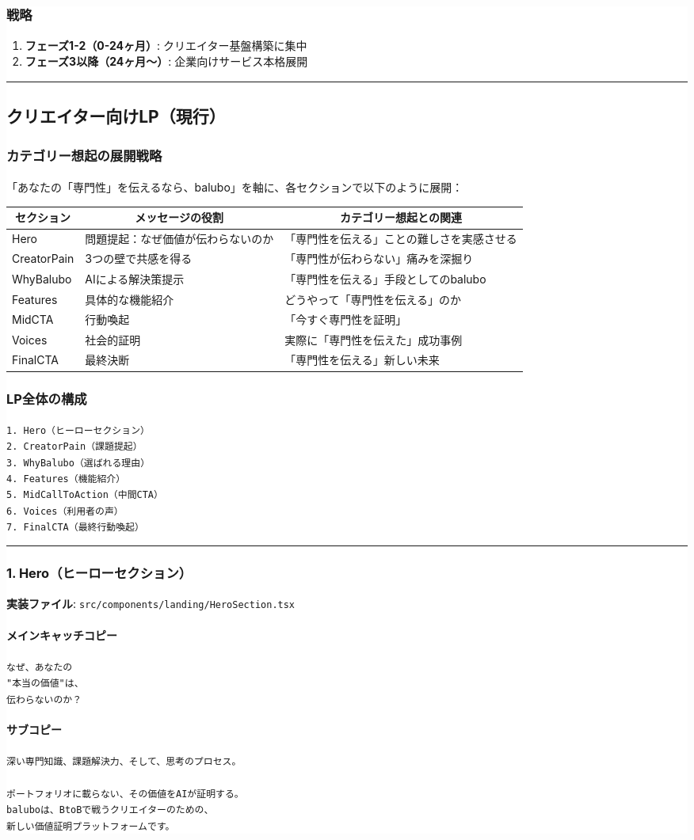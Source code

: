 ### 戦略
1. **フェーズ1-2（0-24ヶ月）**: クリエイター基盤構築に集中
2. **フェーズ3以降（24ヶ月～）**: 企業向けサービス本格展開

---

## クリエイター向けLP（現行）

### カテゴリー想起の展開戦略

「あなたの「専門性」を伝えるなら、balubo」を軸に、各セクションで以下のように展開：

| セクション | メッセージの役割 | カテゴリー想起との関連 |
|-----------|----------------|---------------------|
| Hero | 問題提起：なぜ価値が伝わらないのか | 「専門性を伝える」ことの難しさを実感させる |
| CreatorPain | 3つの壁で共感を得る | 「専門性が伝わらない」痛みを深掘り |
| WhyBalubo | AIによる解決策提示 | 「専門性を伝える」手段としてのbalubo |
| Features | 具体的な機能紹介 | どうやって「専門性を伝える」のか |
| MidCTA | 行動喚起 | 「今すぐ専門性を証明」 |
| Voices | 社会的証明 | 実際に「専門性を伝えた」成功事例 |
| FinalCTA | 最終決断 | 「専門性を伝える」新しい未来 |

### LP全体の構成

```
1. Hero（ヒーローセクション）
2. CreatorPain（課題提起）
3. WhyBalubo（選ばれる理由）
4. Features（機能紹介）
5. MidCallToAction（中間CTA）
6. Voices（利用者の声）
7. FinalCTA（最終行動喚起）
```

---

### 1. Hero（ヒーローセクション）

**実装ファイル**: `src/components/landing/HeroSection.tsx`

#### メインキャッチコピー
```
なぜ、あなたの
"本当の価値"は、
伝わらないのか？
```

#### サブコピー
```
深い専門知識、課題解決力、そして、思考のプロセス。

ポートフォリオに載らない、その価値をAIが証明する。
baluboは、BtoBで戦うクリエイターのための、
新しい価値証明プラットフォームです。
```
